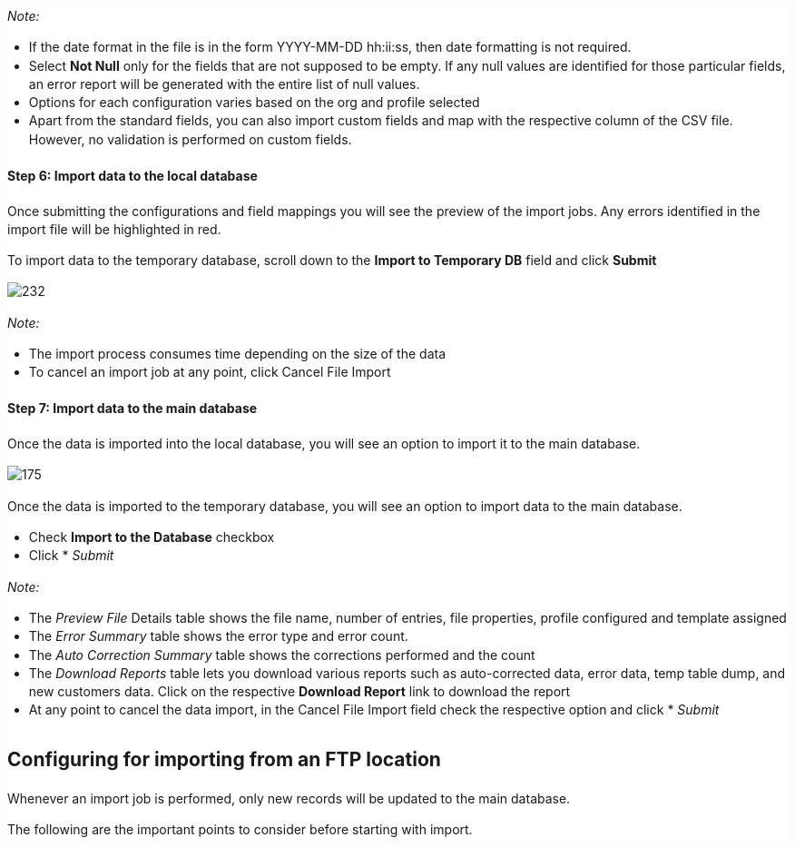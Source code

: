 *Note:*

* If the date format in the file is in the form YYYY-MM-DD hh:ii:ss, then date formatting is not required.
* Select **Not Null** only for the fields that are not supposed to be empty. If any null values are identified for those particular fields, an error report will be generated with the entire list of null values.
* Options for each configuration varies based on the org and profile selected
* Apart from the standard fields, you can also import custom fields and map with the respective column of the CSV file. However, no validation is performed on custom fields. 

#### Step 6: Import data to the local database

Once submitting the configurations and field mappings you will see the preview of the import jobs. Any errors identified in the import file will be highlighted in red.

To import data to the temporary database, scroll down to the **Import to Temporary DB** field and click **Submit** 

![232](https://files.readme.io/676f95b-step6.jpg "step6.jpg")

*Note:*

* The import process consumes time depending on the size of the data
* To cancel an import job at any point, click Cancel File Import 

#### Step 7: Import data to the main database

Once the data is imported into the local database, you will see an option to import it to the main database.

![175](https://files.readme.io/6d190ad-step7.jpg "step7.jpg")

Once the data is imported to the temporary database, you will see an option to import data to the main database.

* Check **Import to the Database** checkbox
* Click \* *Submit* 

*Note:*

* The *Preview File* Details table shows the file name, number of entries, file properties, profile configured and template assigned
* The *Error Summary* table shows the error type and error count.
* The *Auto Correction Summary* table shows the corrections performed and the count
* The *Download Reports* table lets you download various reports such as auto-corrected data, error data, temp table dump, and new customers data. Click on the respective **Download Report** link to download the report
* At any point to cancel the data import, in the Cancel File Import field check the respective option and click \* *Submit* 

## Configuring for importing from an FTP location

Whenever an import job is performed, only new records will be updated to the main database.

The following are the important points to consider before starting with import.
